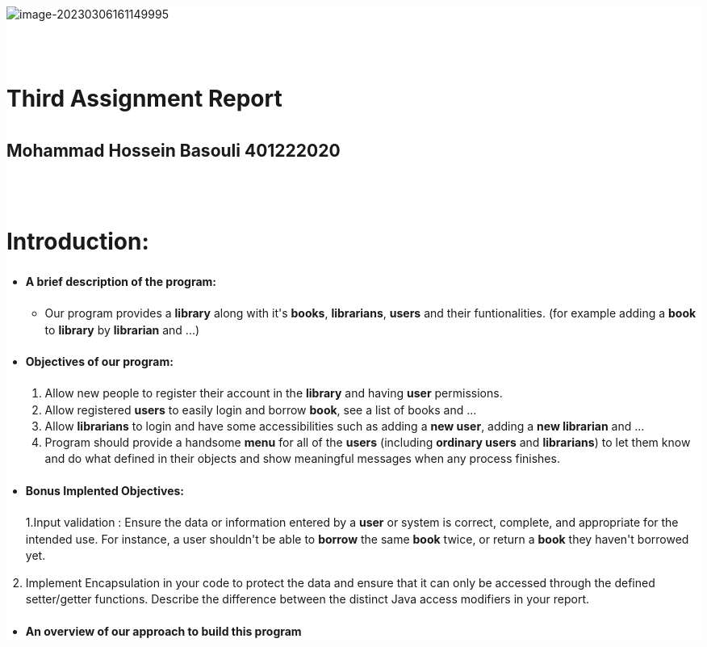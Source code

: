 ![image-20230306161149995](C:\Users\Datis\AppData\Roaming\Typora\typora-user-images\image-20230306161149995.png)

​										

# 														 						   							Third Assignment Report



## 						Mohammad Hossein Basouli		401222020									



​									





















# Introduction:

- #### A brief description of the program:

  -  Our program provides a **library** along with it's **books**, **librarians**, **users** and their funtionalities. (for example adding a **book** to **library** by **librarian** and ...)

- #### Objectives of our program:

  1. Allow new people to register their account in the **library** and having **user** permissions.
  2. Allow registered **users** to easily login and borrow **book**, see a list of books and ... 
  3. Allow **librarians** to login and have some accessibilities such as adding a **new user**, adding a **new librarian** and ...
  4. Program should provide a handsome **menu** for all of the **users** (including **ordinary users** and **librarians**) to let them know and do what defined in their objects and show meaningful messages when any process finishes.  

- #### Bonus  Implented Objectives:

  1.Input validation : Ensure the data or information entered by a **user** or system is correct, complete, and appropriate for the intended use. For instance, a user shouldn't be able to **borrow** the same **book** twice, or return a **book** they haven't borrowed yet.

2. Implement Encapsulation in your code to protect the data and ensure that it can only be accessed through the defined setter/getter functions. Describe the difference between the distinct Java access modifiers in your report.

- #### An overview of our approach to build this program
